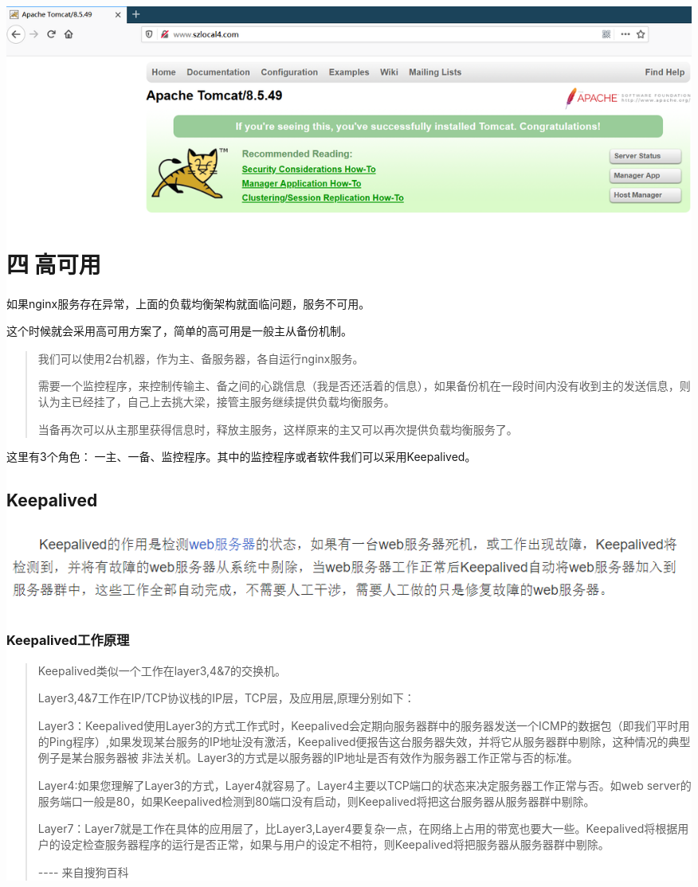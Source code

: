 ![1576757952498](img/1576757952498.png)





# 四 高可用

如果nginx服务存在异常，上面的负载均衡架构就面临问题，服务不可用。

这个时候就会采用高可用方案了，简单的高可用是一般主从备份机制。

> 我们可以使用2台机器，作为主、备服务器，各自运行nginx服务。
>
> 需要一个监控程序，来控制传输主、备之间的心跳信息（我是否还活着的信息），如果备份机在一段时间内没有收到主的发送信息，则认为主已经挂了，自己上去挑大梁，接管主服务继续提供负载均衡服务。
>
> 当备再次可以从主那里获得信息时，释放主服务，这样原来的主又可以再次提供负载均衡服务了。

这里有3个角色： 一主、一备、监控程序。其中的监控程序或者软件我们可以采用Keepalived。

## Keepalived

![1576822681380](img/1576822681380.png)

### Keepalived工作原理

> Keepalived类似一个工作在layer3,4&7的交换机。
>
> 
>
> Layer3,4&7工作在IP/TCP协议栈的IP层，TCP层，及应用层,原理分别如下：
>
> Layer3：Keepalived使用Layer3的方式工作式时，Keepalived会定期向服务器群中的服务器发送一个ICMP的数据包（即我们平时用的Ping程序）,如果发现某台服务的IP地址没有激活，Keepalived便报告这台服务器失效，并将它从服务器群中剔除，这种情况的典型例子是某台服务器被 非法关机。Layer3的方式是以服务器的IP地址是否有效作为服务器工作正常与否的标准。
>
> Layer4:如果您理解了Layer3的方式，Layer4就容易了。Layer4主要以TCP端口的状态来决定服务器工作正常与否。如web server的服务端口一般是80，如果Keepalived检测到80端口没有启动，则Keepalived将把这台服务器从服务器群中剔除。
>
> Layer7：Layer7就是工作在具体的应用层了，比Layer3,Layer4要复杂一点，在网络上占用的带宽也要大一些。Keepalived将根据用户的设定检查服务器程序的运行是否正常，如果与用户的设定不相符，则Keepalived将把服务器从服务器群中剔除。
>
> ---- 来自搜狗百科
